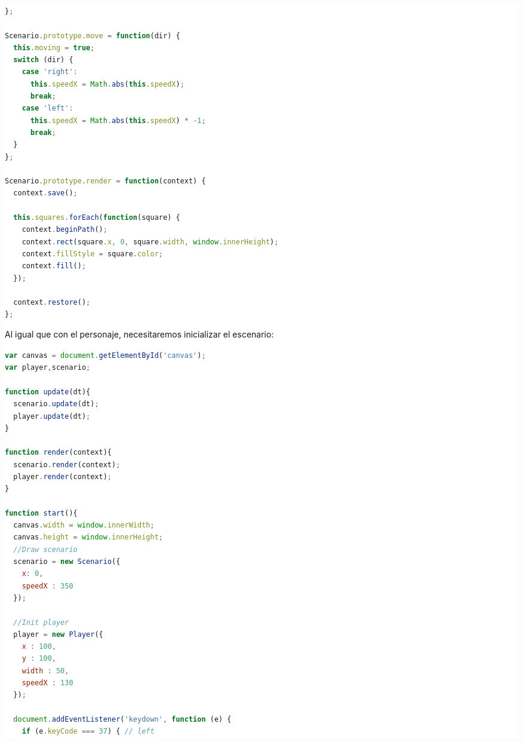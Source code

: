 ```javascript
};

Scenario.prototype.move = function(dir) {
  this.moving = true;
  switch (dir) {
    case 'right':
      this.speedX = Math.abs(this.speedX);
      break;
    case 'left':
      this.speedX = Math.abs(this.speedX) * -1;
      break;
  }
};

Scenario.prototype.render = function(context) {
  context.save();

  this.squares.forEach(function(square) {
    context.beginPath();
    context.rect(square.x, 0, square.width, window.innerHeight);
    context.fillStyle = square.color;
    context.fill();
  });

  context.restore();
};
```


Al igual que con el personaje, necesitaremos inicializar el escenario:

```javascript
var canvas = document.getElementById('canvas');
var player,scenario;

function update(dt){
  scenario.update(dt);
  player.update(dt);
}

function render(context){
  scenario.render(context);
  player.render(context);
}

function start(){
  canvas.width = window.innerWidth;
  canvas.height = window.innerHeight;
  //Draw scenario
  scenario = new Scenario({
    x: 0,
    speedX : 350
  });

  //Init player
  player = new Player({ 
    x : 100,
    y : 100,
    width : 50,
    speedX : 130
  });

  document.addEventListener('keydown', function (e) {  
    if (e.keyCode === 37) { // left
```